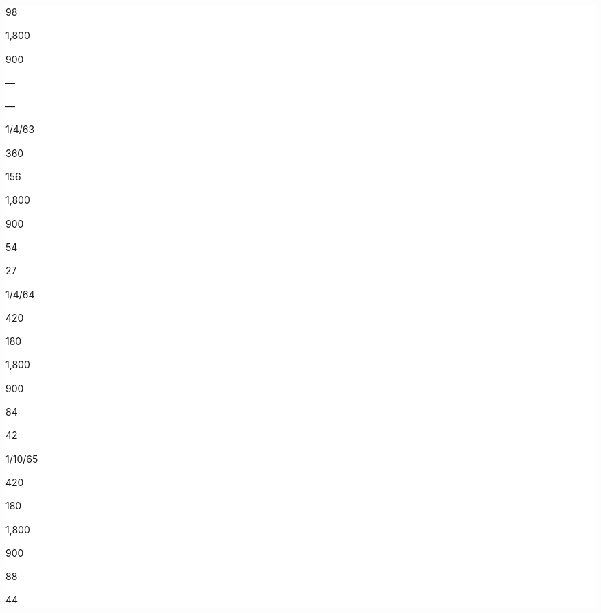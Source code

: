 <td><p>98</p></td>

<td><p>1,800</p></td>

<td><p>900</p></td>

<td><p>&#x2014;</p></td>

<td><p>&#x2014;</p></td>

</tr>

<tr>

<td><p>1/4/63</p></td>

<td><p>360</p></td>

<td><p>156</p></td>

<td><p>1,800</p></td>

<td><p>900</p></td>

<td><p>54</p></td>

<td><p>27</p></td>

</tr>

<tr>

<td><p>1/4/64</p></td>

<td><p>420</p></td>

<td><p>180</p></td>

<td><p>1,800</p></td>

<td><p>900</p></td>

<td><p>84</p></td>

<td><p>42</p></td>

</tr>

<tr>

<td><p>1/10/65</p></td>

<td><p>420</p></td>

<td><p>180</p></td>

<td><p>1,800</p></td>

<td><p>900</p></td>

<td><p>88</p></td>

<td><p>44</p></td>

</tr>
